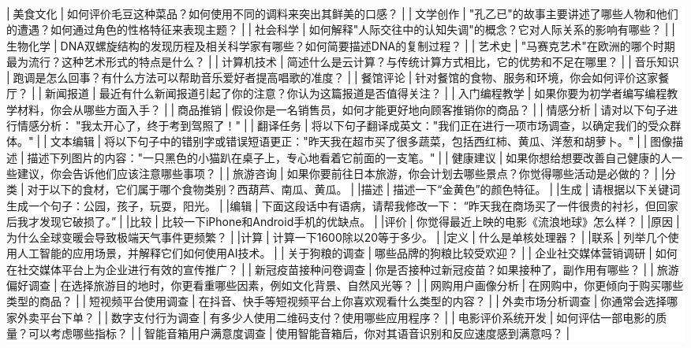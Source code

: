 | 美食文化                | 如何评价毛豆这种菜品？如何使用不同的调料来突出其鲜美的口感？                                           |
| 文学创作                | "孔乙已"的故事主要讲述了哪些人物和他们的遭遇？如何通过角色的性格特征来表现主题？                     |
| 社会科学                | 如何解释"人际交往中的认知失调"的概念？它对人际关系的影响有哪些？                                         |
| 生物化学                | DNA双螺旋结构的发现历程及相关科学家有哪些？如何简要描述DNA的复制过程？                                |
| 艺术史                  | "马赛克艺术"在欧洲的哪个时期最为流行？这种艺术形式的特点是什么？                                         |
| 计算机技术              | 简述什么是云计算？与传统计算方式相比，它的优势和不足在哪里？                                             |
| 音乐知识                | 跑调是怎么回事？有什么方法可以帮助音乐爱好者提高唱歌的准度？                                             |
| 餐馆评论                        | 针对餐馆的食物、服务和环境，你会如何评价这家餐厅？                                                                                                                                                                                                                                                                                                           |
| 新闻报道                         | 最近有什么新闻报道引起了你的注意？你认为这篇报道是否值得关注？                                                                                                                                                                                                                                                                                         |
| 入门编程教学                 | 如果你要为初学者编写编程教学材料，你会从哪些方面入手？                                                                                                                                                                                                                                                                                             |
| 商品推销                        | 假设你是一名销售员，如何才能更好地向顾客推销你的商品？                                                                                                                                                                                                                                                                                            |
| 情感分析                        | 请对以下句子进行情感分析： "我太开心了，终于考到驾照了！"                                                                                                                                                                                                                                                                                                                  |
| 翻译任务                        | 将以下句子翻译成英文："我们正在进行一项市场调查，以确定我们的受众群体。"                                                                                                                                                                                                                                                                                                |
| 文本编辑                         | 将以下句子中的错别字或错误短语更正："昨天我在超市买了很多蔬菜，包括西红柿、黄瓜、洋葱和胡萝卜。"                                                                                                                                                                                                                                                                   |
| 图像描述                         | 描述下列图片的内容："一只黑色的小猫趴在桌子上，专心地看着它前面的一支笔。"                                                                                                                                                                                                                                                                               |
| 健康建议                         | 如果你想给想要改善自己健康的人一些建议，你会告诉他们应该注意哪些事项？                                                                                                                                                                                                                                                                              |
| 旅游咨询                        | 如果你要前往日本旅游，你会计划去哪些景点？你觉得哪些活动是必做的？                                                                                                                                                                                                                                                                                   |
|分类              | 对于以下的食材，它们属于哪个食物类别？西葫芦、南瓜、黄瓜。              |
|描述              | 描述一下“金黄色”的颜色特征。                                       |
|生成              | 请根据以下关键词生成一个句子：公园，孩子，玩耍，阳光。                |
|编辑              | 下面这段话中有语病，请帮我修改一下： “昨天我在商场买了一件很贵的衬衫，但回家后我才发现它破损了。” |
|比较              | 比较一下iPhone和Android手机的优缺点。                                 |
|评价              | 你觉得最近上映的电影《流浪地球》怎么样？                               |
|原因              | 为什么全球变暖会导致极端天气事件更频繁？                             |
|计算              | 计算一下1600除以20等于多少。                                       |
|定义              | 什么是单核处理器？                                             |
|联系              | 列举几个使用人工智能的应用场景，并解释它们如何使用AI技术。           |
| 关于狗粮的调查 | 哪些品牌的狗粮比较受欢迎？ |
| 企业社交媒体营销调研 | 如何在社交媒体平台上为企业进行有效的宣传推广？ |
| 新冠疫苗接种问卷调查 | 你是否接种过新冠疫苗？如果接种了，副作用有哪些？ |
| 旅游偏好调查 | 在选择旅游目的地时，你更看重哪些因素，例如文化背景、自然风光等？ |
| 网购用户画像分析 | 在网购中，你更倾向于购买哪些类型的商品？ |
| 短视频平台使用调查 | 在抖音、快手等短视频平台上你喜欢观看什么类型的内容？ |
| 外卖市场分析调查 | 你通常会选择哪家外卖平台下单？ |
| 数字支付行为调查 | 有多少人使用二维码支付？使用哪些应用程序？ |
| 电影评价系统开发 | 如何评估一部电影的质量？可以考虑哪些指标？ |
| 智能音箱用户满意度调查 | 使用智能音箱后，你对其语音识别和反应速度感到满意吗？ |